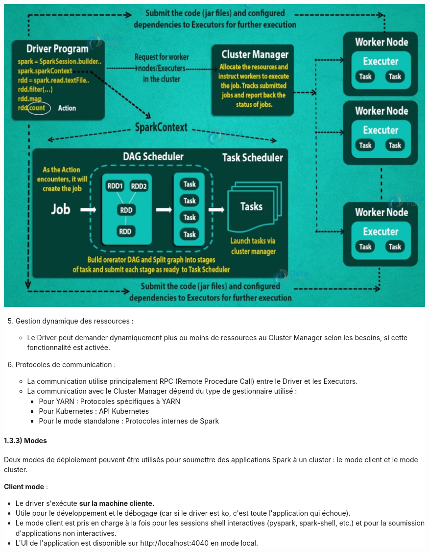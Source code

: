 ![alt text](img/cours2/spark_in_details.PNG)

5. Gestion dynamique des ressources :
   - Le Driver peut demander dynamiquement plus ou moins de ressources au Cluster Manager selon les besoins, si cette fonctionnalité est activée.

6. Protocoles de communication :
   - La communication utilise principalement RPC (Remote Procedure Call) entre le Driver et les Executors.
   - La communication avec le Cluster Manager dépend du type de gestionnaire utilisé :
     * Pour YARN : Protocoles spécifiques à YARN
     * Pour Kubernetes : API Kubernetes
     * Pour le mode standalone : Protocoles internes de Spark


#### 1.3.3) Modes

Deux modes de déploiement peuvent être utilisés pour soumettre des applications Spark à un cluster : le mode client et le mode cluster. 

**Client mode** :
- Le driver s'exécute **sur la machine cliente.**
- Utile pour le développement et le débogage (car si le driver est ko, c'est toute l'application qui échoue).
- Le mode client est pris en charge à la fois pour les sessions shell interactives (pyspark, spark-shell, etc.) et pour la soumission d'applications non interactives.
- L'UI de l'application est disponible sur http://localhost:4040 en mode local.
